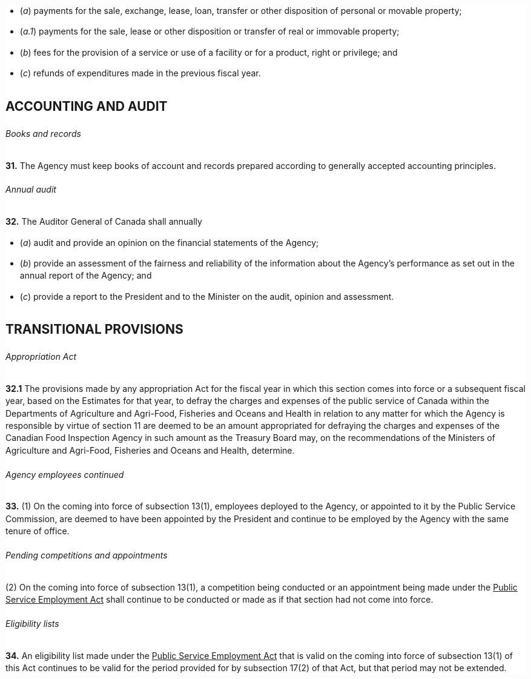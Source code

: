   * (_a_) payments for the sale, exchange, lease, loan, transfer or other disposition of personal or movable property;

  * (_a.1_) payments for the sale, lease or other disposition or transfer of real or immovable property;

  * (_b_) fees for the provision of a service or use of a facility or for a product, right or privilege; and

  * (_c_) refunds of expenditures made in the previous fiscal year.

## ACCOUNTING AND AUDIT

###### Books and records

**31.** The Agency must keep books of account and records prepared according to generally accepted accounting principles.

###### Annual audit

**32.** The Auditor General of Canada shall annually

  * (_a_) audit and provide an opinion on the financial statements of the Agency;

  * (_b_) provide an assessment of the fairness and reliability of the information about the Agency’s performance as set out in the annual report of the Agency; and

  * (_c_) provide a report to the President and to the Minister on the audit, opinion and assessment.

## TRANSITIONAL PROVISIONS

###### Appropriation Act

**32.1** The provisions made by any appropriation Act for the fiscal year in which this section comes into force or a subsequent fiscal year, based on the Estimates for that year, to defray the charges and expenses of the public service of Canada within the Departments of Agriculture and Agri-Food, Fisheries and Oceans and Health in relation to any matter for which the Agency is responsible by virtue of section 11 are deemed to be an amount appropriated for defraying the charges and expenses of the Canadian Food Inspection Agency in such amount as the Treasury Board may, on the recommendations of the Ministers of Agriculture and Agri-Food, Fisheries and Oceans and Health, determine.

###### Agency employees continued

**33.** (1) On the coming into force of subsection 13(1), employees deployed to the Agency, or appointed to it by the Public Service Commission, are deemed to have been appointed by the President and continue to be employed by the Agency with the same tenure of office.

###### Pending competitions and appointments

(2) On the coming into force of subsection 13(1), a competition being conducted or an appointment being made under the [Public Service Employment Act](/canada/eng/acts/P/P-33.01.md) shall continue to be conducted or made as if that section had not come into force.

###### Eligibility lists

**34.** An eligibility list made under the [Public Service Employment Act](/canada/eng/acts/P/P-33.01.md) that is valid on the coming into force of subsection 13(1) of this Act continues to be valid for the period provided for by subsection 17(2) of that Act, but that period may not be extended.
